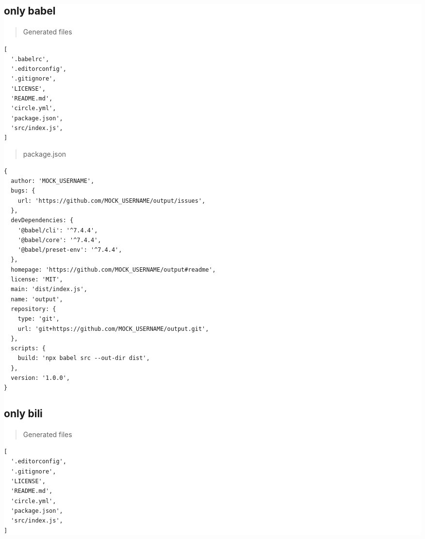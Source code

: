 ## only babel

> Generated files

    [
      '.babelrc',
      '.editorconfig',
      '.gitignore',
      'LICENSE',
      'README.md',
      'circle.yml',
      'package.json',
      'src/index.js',
    ]

> package.json

    {
      author: 'MOCK_USERNAME',
      bugs: {
        url: 'https://github.com/MOCK_USERNAME/output/issues',
      },
      devDependencies: {
        '@babel/cli': '^7.4.4',
        '@babel/core': '^7.4.4',
        '@babel/preset-env': '^7.4.4',
      },
      homepage: 'https://github.com/MOCK_USERNAME/output#readme',
      license: 'MIT',
      main: 'dist/index.js',
      name: 'output',
      repository: {
        type: 'git',
        url: 'git+https://github.com/MOCK_USERNAME/output.git',
      },
      scripts: {
        build: 'npx babel src --out-dir dist',
      },
      version: '1.0.0',
    }

## only bili

> Generated files

    [
      '.editorconfig',
      '.gitignore',
      'LICENSE',
      'README.md',
      'circle.yml',
      'package.json',
      'src/index.js',
    ]

